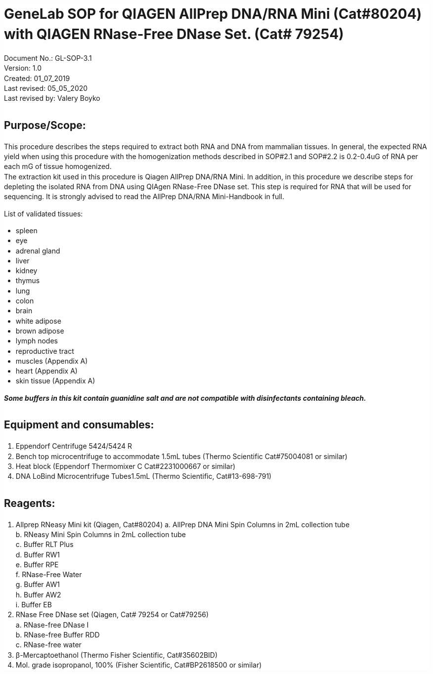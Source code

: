 # GeneLab SOP for QIAGEN AllPrep DNA/RNA Mini (Cat#80204) with QIAGEN RNase-Free DNase Set. (Cat# 79254) #
Document No.:	GL-SOP-3.1  
Version:	1.0  
Created:	01_07_2019  
Last revised: 	05_05_2020  
Last revised by:	Valery Boyko  

## Purpose/Scope: ##
This procedure describes the steps required to extract both RNA and DNA from mammalian tissues. 
In general, the expected RNA yield when using this procedure with the homogenization methods described in SOP#2.1 and SOP#2.2 is 0.2-0.4uG of RNA per each mG of tissue homogenized.  
The extraction kit used in this procedure is Qiagen AllPrep DNA/RNA Mini. In addition, in this procedure we describe steps for depleting the isolated RNA from DNA using QIAgen RNase-Free DNase set. This step is required for RNA that will be used for sequencing. 
It is strongly advised to read the AllPrep DNA/RNA Mini-Handbook in full. 

List of validated tissues: 
-	spleen
-	eye 
-	adrenal gland 
-	liver 
-	kidney
-	thymus
-	lung
-	colon
-	brain
-	white adipose
-	brown adipose
-	lymph nodes
-	reproductive tract
-	muscles (Appendix A) 
-	heart (Appendix A)
-	skin tissue (Appendix A)

**_Some buffers in this kit contain guanidine salt and are not compatible with disinfectants containing bleach._**

## Equipment and consumables: ##
1.	Eppendorf Centrifuge 5424/5424 R
2.	Bench top microcentrifuge to accommodate 1.5mL tubes (Thermo Scientific Cat#75004081 or similar) 
3.	Heat block (Eppendorf Thermomixer C Cat#2231000667 or similar) 
4.	DNA LoBind Microcentrifuge Tubes1.5mL (Thermo Scientific, Cat#13-698-791)

## Reagents: ##
1.	Allprep RNeasy Mini kit (Qiagen, Cat#80204)
    a.	AllPrep DNA Mini Spin Columns in 2mL collection tube  
    b.	RNeasy Mini Spin Columns in 2mL collection tube  
    c.	Buffer RLT Plus  
    d.	Buffer RW1  
    e.	Buffer RPE  
    f.	RNase-Free Water  
    g.	Buffer AW1  
    h.	Buffer AW2  
    i.	Buffer EB  
2.	RNase Free DNase set (Qiagen, Cat# 79254 or Cat#79256)  
    a.	RNase-free DNase I  
    b.	RNase-free Buffer RDD  
    c.	RNase-free water   
3.	β-Mercaptoethanol (Thermo Fisher Scientific, Cat#35602BID) 
4.	Mol. grade isopropanol, 100% (Fisher Scientific, Cat#BP2618500 or similar) 